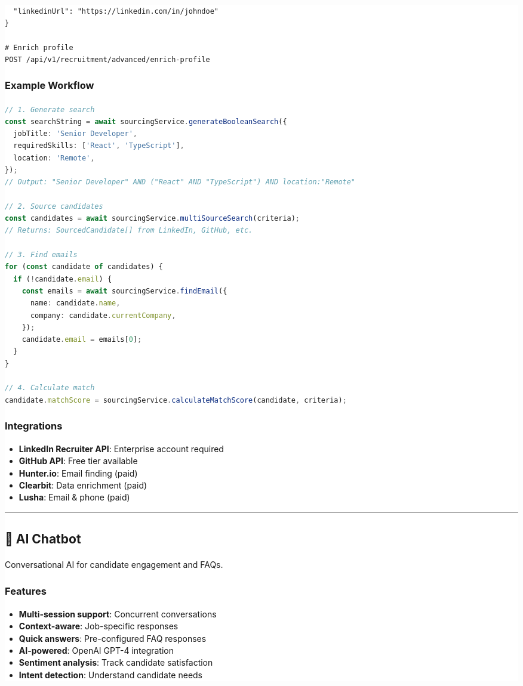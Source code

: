 ```http
  "linkedinUrl": "https://linkedin.com/in/johndoe"
}

# Enrich profile
POST /api/v1/recruitment/advanced/enrich-profile
```

### Example Workflow

```typescript
// 1. Generate search
const searchString = await sourcingService.generateBooleanSearch({
  jobTitle: 'Senior Developer',
  requiredSkills: ['React', 'TypeScript'],
  location: 'Remote',
});
// Output: "Senior Developer" AND ("React" AND "TypeScript") AND location:"Remote"

// 2. Source candidates
const candidates = await sourcingService.multiSourceSearch(criteria);
// Returns: SourcedCandidate[] from LinkedIn, GitHub, etc.

// 3. Find emails
for (const candidate of candidates) {
  if (!candidate.email) {
    const emails = await sourcingService.findEmail({
      name: candidate.name,
      company: candidate.currentCompany,
    });
    candidate.email = emails[0];
  }
}

// 4. Calculate match
candidate.matchScore = sourcingService.calculateMatchScore(candidate, criteria);
```

### Integrations
- **LinkedIn Recruiter API**: Enterprise account required
- **GitHub API**: Free tier available
- **Hunter.io**: Email finding (paid)
- **Clearbit**: Data enrichment (paid)
- **Lusha**: Email & phone (paid)

---

## 💬 AI Chatbot

Conversational AI for candidate engagement and FAQs.

### Features
- **Multi-session support**: Concurrent conversations
- **Context-aware**: Job-specific responses
- **Quick answers**: Pre-configured FAQ responses
- **AI-powered**: OpenAI GPT-4 integration
- **Sentiment analysis**: Track candidate satisfaction
- **Intent detection**: Understand candidate needs
